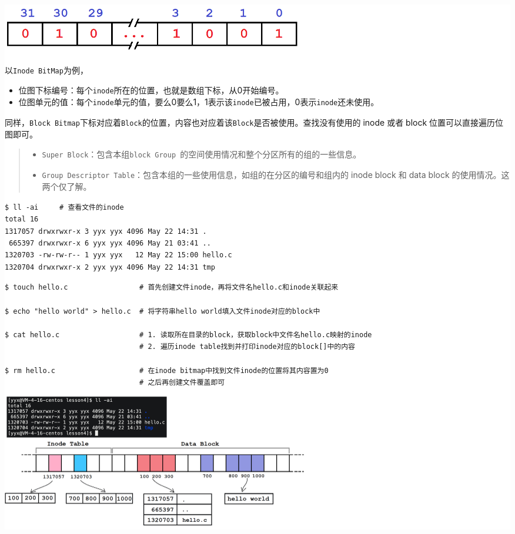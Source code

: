 <img src="06-基础IO.assets/位图结构图示.png" style="zoom:50%;" />

以`Inode BitMap`为例， 

- 位图下标编号：每个`inode`所在的位置，也就是数组下标，从0开始编号。
- 位图单元的值：每个`inode`单元的值，要么0要么1，1表示该`inode`已被占用，0表示`inode`还未使用。

同样，`Block Bitmap`下标对应着`Block`的位置，内容也对应着该`Block`是否被使用。查找没有使用的 inode 或者 block 位置可以直接遍历位图即可。

> - `Super Block`：包含本组`block Group `的空间使用情况和整个分区所有的组的一些信息。
>
> - `Group Descriptor Table`：包含本组的一些使用信息，如组的在分区的编号和组内的 inode block 和 data block 的使用情况。这两个仅了解。

```shell
$ ll -ai     # 查看文件的inode
total 16
1317057 drwxrwxr-x 3 yyx yyx 4096 May 22 14:31 .
 665397 drwxrwxr-x 6 yyx yyx 4096 May 21 03:41 ..
1320703 -rw-rw-r-- 1 yyx yyx   12 May 22 15:00 hello.c
1320704 drwxrwxr-x 2 yyx yyx 4096 May 22 14:31 tmp
```

~~~shell
$ touch hello.c                 # 首先创建文件inode，再将文件名hello.c和inode关联起来

$ echo "hello world" > hello.c  # 将字符串hello world填入文件inode对应的block中

$ cat hello.c          			# 1. 读取所在目录的block，获取block中文件名hello.c映射的inode
							    # 2. 遍历inode table找到并打印inode对应的block[]中的内容
							    
$ rm hello.c                    # 在inode bitmap中找到文件inode的位置将其内容置为0
								# 之后再创建文件覆盖即可
~~~

<img src="06-基础IO.assets/创建文件在系统中的本质示例图示.png" style="zoom:50%;" />
